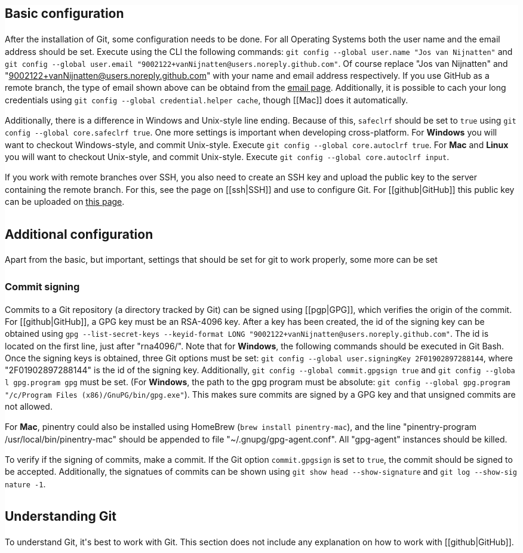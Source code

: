 ## Basic configuration
After the installation of Git, some configuration needs to be done. For all Operating Systems both the user name and the email address should be set. Execute using the CLI the following commands: `git config --global user.name "Jos van Nijnatten"` and `git config --global user.email "9002122+vanNijnatten@users.noreply.github.com"`. Of course replace "Jos van Nijnatten" and "9002122+vanNijnatten@users.noreply.github.com" with your name and email address respectively. If you use GitHub as a remote branch, the type of email shown above can be obtaind from the [email page](https://github.com/settings/emails). Additionally, it is possible to cach your long credentials using `git config --global credential.helper cache`, though [[Mac]] does it automatically.

Additionally, there is a difference in Windows and Unix-style line ending. Because of this, `safeclrf` should be set to `true` using `git config --global core.safeclrf true`. One more settings is important when developing cross-platform. For **Windows** you will want to checkout Windows-style, and commit Unix-style. Execute `git config --global core.autoclrf true`. For **Mac** and **Linux** you will want to checkout Unix-style, and commit Unix-style. Execute `git config --global core.autoclrf input`.

If you work with remote branches over SSH, you also need to create an SSH key and upload the public key to the server containing the remote branch. For this, see the page on [[ssh|SSH]] and use to configure Git. For [[github|GitHub]] this public key can be uploaded on [this page](https://github.com/settings/keys).

## Additional configuration
Apart from the basic, but important, settings that should be set for git to work properly, some more can be set

### Commit signing
Commits to a Git repository (a directory tracked by Git) can be signed using [[pgp|GPG]], which verifies the origin of the commit. For [[github|GitHub]], a GPG key must be an RSA-4096 key. After a key has been created, the id of the signing key can be obtained using `gpg --list-secret-keys --keyid-format LONG "9002122+vanNijnatten@users.noreply.github.com"`. The id is located on the first line, just after "rna4096/". Note that for **Windows**, the following commands should be executed in Git Bash.
Once the signing keys is obtained, three Git options must be set: `git config --global user.signingKey 2F01902897288144`, where "2F01902897288144" is the id of the signing key. Additionally, `git config --global commit.gpgsign true` and `git config --global gpg.program gpg` must be set. (For **Windows**, the path to the gpg program must be absolute: `git config --global gpg.program "/c/Program Files (x86)/GnuPG/bin/gpg.exe"`). This makes sure commits are signed by a GPG key and that unsigned commits are not allowed.

For **Mac**, pinentry could also be installed using HomeBrew (`brew install pinentry-mac`), and the line "pinentry-program /usr/local/bin/pinentry-mac" should be appended to file "~/.gnupg/gpg-agent.conf". All "gpg-agent" instances should be killed.

To verify if the signing of commits, make a commit. If the Git option `commit.gpgsign` is set to `true`, the commit should be signed to be accepted. Additionally, the signatues of commits can be shown using `git show head --show-signature` and `git log --show-signature -1`.

## Understanding Git
To understand Git, it's best to work with Git. This section does not include any explanation on how to work with [[github|GitHub]]. 
